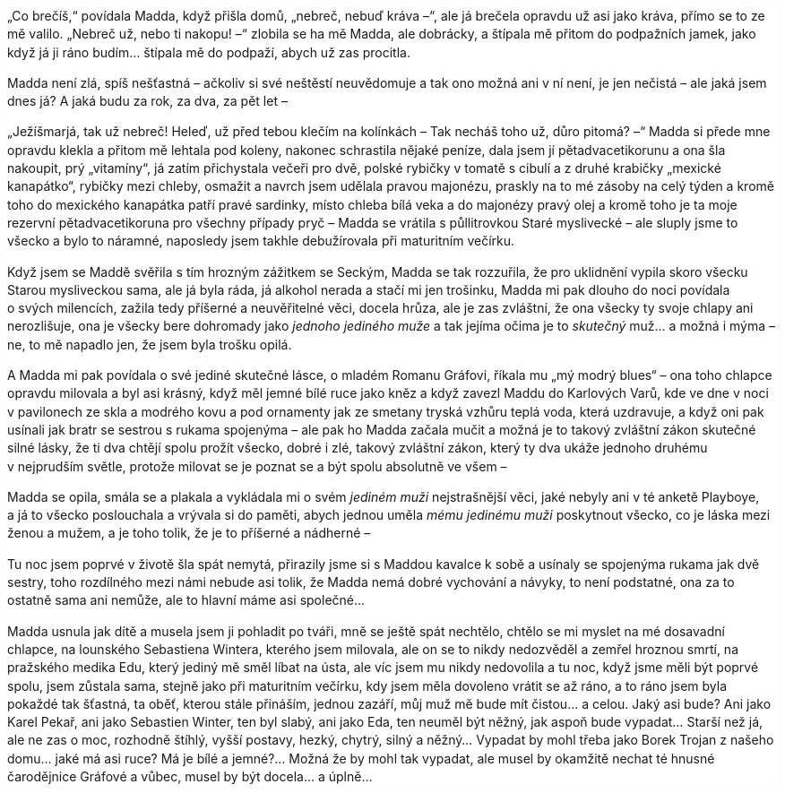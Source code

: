 „Co brečíš,“ povídala Madda, když přišla domů, „nebreč, nebuď kráva –“, ale já brečela opravdu už asi jako kráva, přímo se to ze mě valilo. „Nebreč už, nebo ti nakopu! –“ zlobila se ha mě Madda, ale dobrácky, a štípala mě přitom do podpažních jamek, jako když já ji ráno budím… štípala mě do podpaží, abych už zas procitla.

Madda není zlá, spíš nešťastná – ačkoliv si své neštěstí neuvědomuje a tak ono možná ani v ní není, je jen nečistá – ale jaká jsem dnes já? A jaká budu za rok, za dva, za pět let –

„Ježíšmarjá, tak už nebreč! Heleď, už před tebou klečím na kolínkách – Tak necháš toho už, důro pitomá? –“ Madda si přede mne opravdu klekla a přitom mě lehtala pod koleny, nakonec schrastila nějaké peníze, dala jsem jí pětadvacetikorunu a ona šla nakoupit, prý „vitamíny“, já zatím přichystala večeři pro dvě, polské rybičky v tomatě s cibulí a z druhé krabičky „mexické kanapátko“, rybičky mezi chleby, osmažit a navrch jsem udělala pravou majonézu, praskly na to mé zásoby na celý týden a kromě toho do mexického kanapátka patří pravé sardinky, místo chleba bílá veka a do majonézy pravý olej a kromě toho je ta moje rezervní pětadvacetikoruna pro všechny případy pryč – Madda se vrátila s půllitrovkou Staré myslivecké – ale sluply jsme to všecko a bylo to náramné, naposledy jsem takhle debužírovala při maturitním večírku.

Když jsem se Maddě svěřila s tím hrozným zážitkem se Seckým, Madda se tak rozzuřila, že pro uklidnění vypila skoro všecku Starou mysliveckou sama, ale já byla ráda, já alkohol nerada a stačí mi jen trošinku, Madda mi pak dlouho do noci povídala o svých milencích, zažila tedy příšerné a neuvěřitelné věci, docela hrůza, ale je zas zvláštní, že ona všecky ty svoje chlapy ani nerozlišuje, ona je všecky bere dohromady jako _jednoho jediného muže_ a tak jejíma očima je to _skutečný_ muž… a možná i mýma – ne, to mě napadlo jen, že jsem byla trošku opilá.

A Madda mi pak povídala o své jediné skutečné lásce, o mladém Romanu Gráfovi, říkala mu „mý modrý blues“ – ona toho chlapce opravdu milovala a byl asi krásný, když měl jemné bílé ruce jako kněz a když zavezl Maddu do Karlových Varů, kde ve dne v noci v pavilonech ze skla a modrého kovu a pod ornamenty jak ze smetany tryská vzhůru teplá voda, která uzdravuje, a když oni pak usínali jak bratr se sestrou s rukama spojenýma – ale pak ho Madda začala mučit a možná je to takový zvláštní zákon skutečné silné lásky, že ti dva chtějí spolu prožít všecko, dobré i zlé, takový zvláštní zákon, který ty dva ukáže jednoho druhému v nejprudším světle, protože milovat se je poznat se a být spolu absolutně ve všem –

Madda se opila, smála se a plakala a vykládala mi o svém _jediném muži_ nejstrašnější věci, jaké nebyly ani v té anketě Playboye, a já to všecko poslouchala a vrývala si do paměti, abych jednou uměla _mému jedinému muži_ poskytnout všecko, co je láska mezi ženou a mužem, a je toho tolik, že je to příšerné a nádherné –

Tu noc jsem poprvé v životě šla spát nemytá, přirazily jsme si s Maddou kavalce k sobě a usínaly se spojenýma rukama jak dvě sestry, toho rozdílného mezi námi nebude asi tolik, že Madda nemá dobré vychování a návyky, to není podstatné, ona za to ostatně sama ani nemůže, ale to hlavní máme asi společné…

Madda usnula jak dítě a musela jsem ji pohladit po tváři, mně se ještě spát nechtělo, chtělo se mi myslet na mé dosavadní chlapce, na lounského Sebastiena Wintera, kterého jsem milovala, ale on se to nikdy nedozvěděl a zemřel hroznou smrtí, na pražského medika Edu, který jediný mě směl líbat na ústa, ale víc jsem mu nikdy nedovolila a tu noc, když jsme měli být poprvé spolu, jsem zůstala sama, stejně jako při maturitním večírku, kdy jsem měla dovoleno vrátit se až ráno, a to ráno jsem byla pokaždé tak šťastná, ta oběť, kterou stále přináším, jednou zazáří, můj muž mě bude mít čistou… a celou. Jaký asi bude? Ani jako Karel Pekař, ani jako Sebastien Winter, ten byl slabý, ani jako Eda, ten neuměl být něžný, jak aspoň bude vypadat… Starší než já, ale ne zas o moc, rozhodně štíhlý, vyšší postavy, hezký, chytrý, silný a něžný… Vypadat by mohl třeba jako Borek Trojan z našeho domu… jaké má asi ruce? Má je bílé a jemné?… Možná že by mohl tak vypadat, ale musel by okamžitě nechat té hnusné čarodějnice Gráfové a vůbec, musel by být docela… a úplně…
